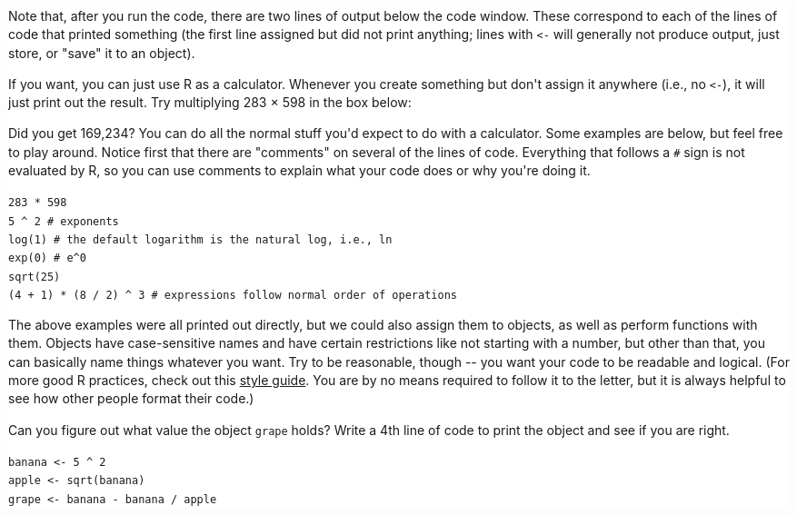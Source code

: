 <script type="application/json" data-opts-chunk="1">{"fig.width":6.5,"fig.height":4,"fig.retina":2,"fig.align":"center","fig.keep":"high","fig.show":"asis","out.width":624,"warning":true,"error":false,"message":true,"exercise.df_print":"paged","exercise.timelimit":60,"exercise.checker":"NULL"}</script></div>

Note that, after you run the code, there are two lines of output below the code window. These correspond to each of the lines of code that printed something (the first line assigned but did not print anything; lines with `<-` will generally not produce output, just store, or "save" it to an object). 

If you want, you can just use R as a calculator. Whenever you create something but don't assign it anywhere (i.e., no `<-`), it will just print out the result. Try multiplying 283 $\times$ 598 in the box below:

<div class="tutorial-exercise" data-label="multiply" data-caption="Code" data-completion="1" data-diagnostics="1" data-startover="1" data-lines="1"><script type="application/json" data-opts-chunk="1">{"fig.width":6.5,"fig.height":4,"fig.retina":2,"fig.align":"center","fig.keep":"high","fig.show":"asis","out.width":624,"warning":true,"error":false,"message":true,"exercise.df_print":"paged","exercise.timelimit":60,"exercise.checker":"NULL"}</script></div>

Did you get 169,234? You can do all the normal stuff you'd expect to do with a calculator. Some examples are below, but feel free to play around. Notice first that there are "comments" on several of the lines of code. Everything that follows a `#` sign is not evaluated by R, so you can use comments to explain what your code does or why you're doing it.

<div class="tutorial-exercise" data-label="calc" data-caption="Code" data-completion="1" data-diagnostics="1" data-startover="1" data-lines="0">

```text
283 * 598
5 ^ 2 # exponents
log(1) # the default logarithm is the natural log, i.e., ln
exp(0) # e^0
sqrt(25)
(4 + 1) * (8 / 2) ^ 3 # expressions follow normal order of operations
```

<script type="application/json" data-opts-chunk="1">{"fig.width":6.5,"fig.height":4,"fig.retina":2,"fig.align":"center","fig.keep":"high","fig.show":"asis","out.width":624,"warning":true,"error":false,"message":true,"exercise.df_print":"paged","exercise.timelimit":60,"exercise.checker":"NULL"}</script></div>

The above examples were all printed out directly, but we could also assign them to objects, as well as perform functions with them. Objects have case-sensitive names and have certain restrictions like not starting with a number, but other than that, you can basically name things whatever you want. Try to be reasonable, though -- you want your code to be readable and logical. (For more good R practices, check out this [style guide](http://adv-r.had.co.nz/Style.html). You are by no means required to follow it to the letter, but it is always helpful to see how other people format their code.)

Can you figure out what value the object `grape` holds? Write a 4th line of code to print the object and see if you are right.
<div class="tutorial-exercise" data-label="assign" data-caption="Code" data-completion="1" data-diagnostics="1" data-startover="1" data-lines="4">

```text
banana <- 5 ^ 2
apple <- sqrt(banana)
grape <- banana - banana / apple
```
